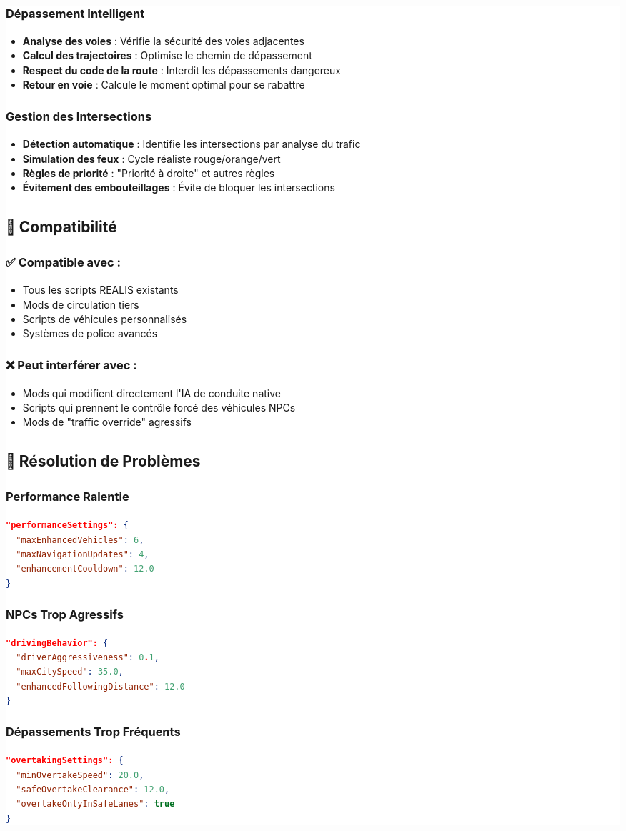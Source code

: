 ### Dépassement Intelligent
- **Analyse des voies** : Vérifie la sécurité des voies adjacentes
- **Calcul des trajectoires** : Optimise le chemin de dépassement
- **Respect du code de la route** : Interdit les dépassements dangereux
- **Retour en voie** : Calcule le moment optimal pour se rabattre

### Gestion des Intersections
- **Détection automatique** : Identifie les intersections par analyse du trafic
- **Simulation des feux** : Cycle réaliste rouge/orange/vert
- **Règles de priorité** : "Priorité à droite" et autres règles
- **Évitement des embouteillages** : Évite de bloquer les intersections

## 🔄 Compatibilité

### ✅ Compatible avec :
- Tous les scripts REALIS existants
- Mods de circulation tiers
- Scripts de véhicules personnalisés
- Systèmes de police avancés

### ❌ Peut interférer avec :
- Mods qui modifient directement l'IA de conduite native
- Scripts qui prennent le contrôle forcé des véhicules NPCs
- Mods de "traffic override" agressifs

## 🐛 Résolution de Problèmes

### Performance Ralentie
```json
"performanceSettings": {
  "maxEnhancedVehicles": 6,
  "maxNavigationUpdates": 4,
  "enhancementCooldown": 12.0
}
```

### NPCs Trop Agressifs
```json
"drivingBehavior": {
  "driverAggressiveness": 0.1,
  "maxCitySpeed": 35.0,
  "enhancedFollowingDistance": 12.0
}
```

### Dépassements Trop Fréquents
```json
"overtakingSettings": {
  "minOvertakeSpeed": 20.0,
  "safeOvertakeClearance": 12.0,
  "overtakeOnlyInSafeLanes": true
}
```
